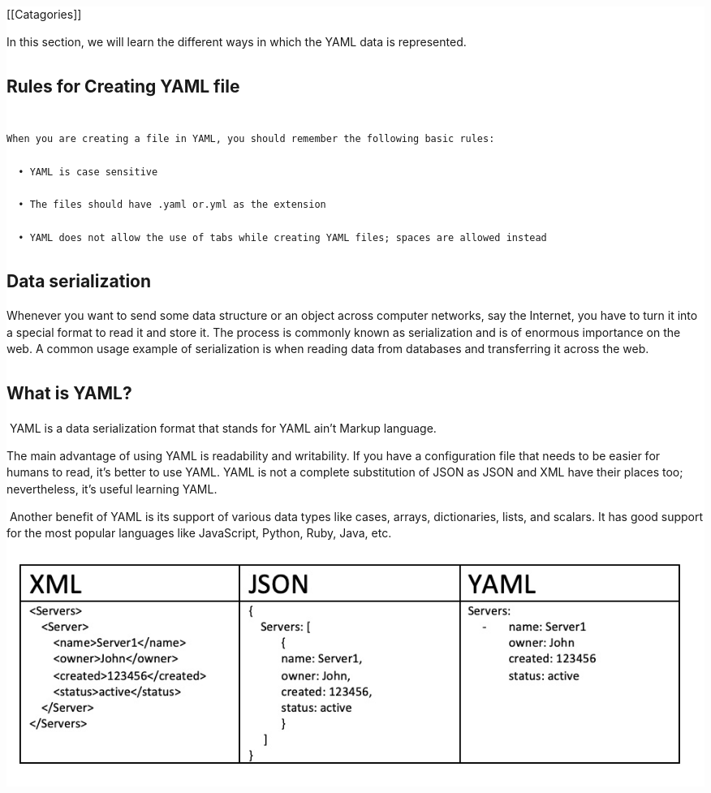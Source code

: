 
[[Catagories]] 

In this section, we will learn the different ways in which the YAML data is represented.

  

## Rules for Creating YAML file

~~~~  

When you are creating a file in YAML, you should remember the following basic rules:

  • YAML is case sensitive

  • The files should have .yaml or.yml as the extension

  • YAML does not allow the use of tabs while creating YAML files; spaces are allowed instead
~~~~


## Data serialization  

  

Whenever you want to send some data structure or an object across computer networks, say the Internet, you have to turn it into a special format to read it and store it. The process is commonly known as serialization and is of enormous importance on the web. A common usage example of serialization is when reading data from databases and transferring it across the web.

  

## What is YAML?

  

 YAML is a data serialization format that stands for YAML ain’t Markup language.

The main advantage of using YAML is readability and writability. If you have a configuration file that needs to be easier for humans to read, it’s better to use YAML. YAML is not a complete substitution of JSON as JSON and XML have their places too; nevertheless, it’s useful learning YAML.

 Another benefit of YAML is its support of various data types like cases, arrays, dictionaries, lists, and scalars. It has good support for the most popular languages like JavaScript, Python, Ruby, Java, etc.

  
![](yaml.PNG)
